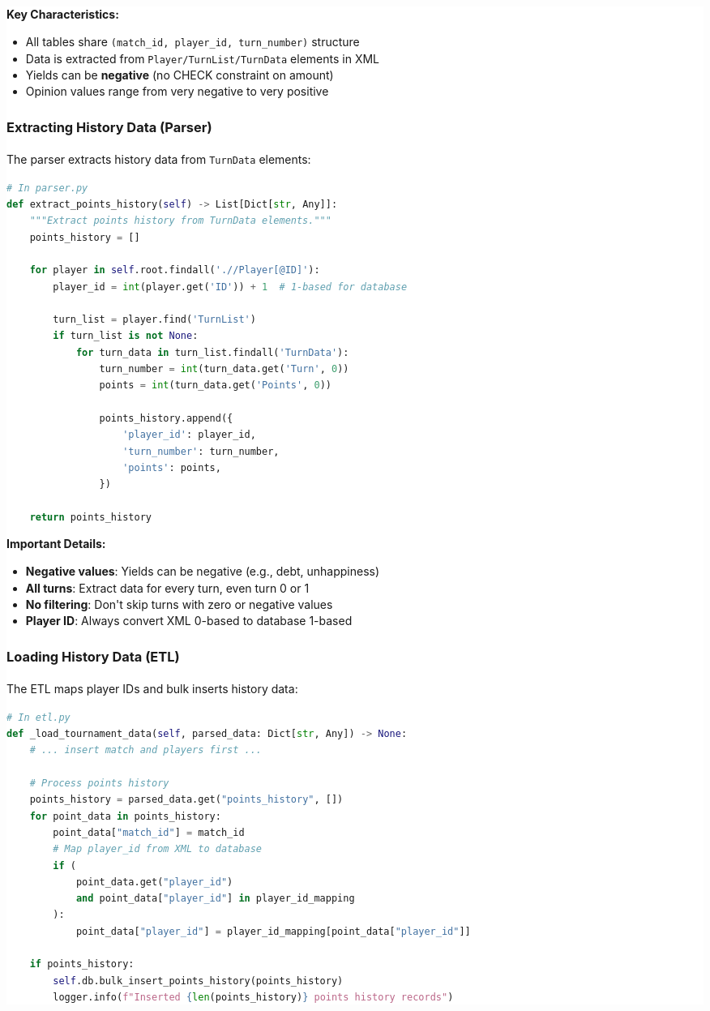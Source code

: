 **Key Characteristics:**
- All tables share `(match_id, player_id, turn_number)` structure
- Data is extracted from `Player/TurnList/TurnData` elements in XML
- Yields can be **negative** (no CHECK constraint on amount)
- Opinion values range from very negative to very positive

### Extracting History Data (Parser)

The parser extracts history data from `TurnData` elements:

```python
# In parser.py
def extract_points_history(self) -> List[Dict[str, Any]]:
    """Extract points history from TurnData elements."""
    points_history = []

    for player in self.root.findall('.//Player[@ID]'):
        player_id = int(player.get('ID')) + 1  # 1-based for database

        turn_list = player.find('TurnList')
        if turn_list is not None:
            for turn_data in turn_list.findall('TurnData'):
                turn_number = int(turn_data.get('Turn', 0))
                points = int(turn_data.get('Points', 0))

                points_history.append({
                    'player_id': player_id,
                    'turn_number': turn_number,
                    'points': points,
                })

    return points_history
```

**Important Details:**
- **Negative values**: Yields can be negative (e.g., debt, unhappiness)
- **All turns**: Extract data for every turn, even turn 0 or 1
- **No filtering**: Don't skip turns with zero or negative values
- **Player ID**: Always convert XML 0-based to database 1-based

### Loading History Data (ETL)

The ETL maps player IDs and bulk inserts history data:

```python
# In etl.py
def _load_tournament_data(self, parsed_data: Dict[str, Any]) -> None:
    # ... insert match and players first ...

    # Process points history
    points_history = parsed_data.get("points_history", [])
    for point_data in points_history:
        point_data["match_id"] = match_id
        # Map player_id from XML to database
        if (
            point_data.get("player_id")
            and point_data["player_id"] in player_id_mapping
        ):
            point_data["player_id"] = player_id_mapping[point_data["player_id"]]

    if points_history:
        self.db.bulk_insert_points_history(points_history)
        logger.info(f"Inserted {len(points_history)} points history records")
```
